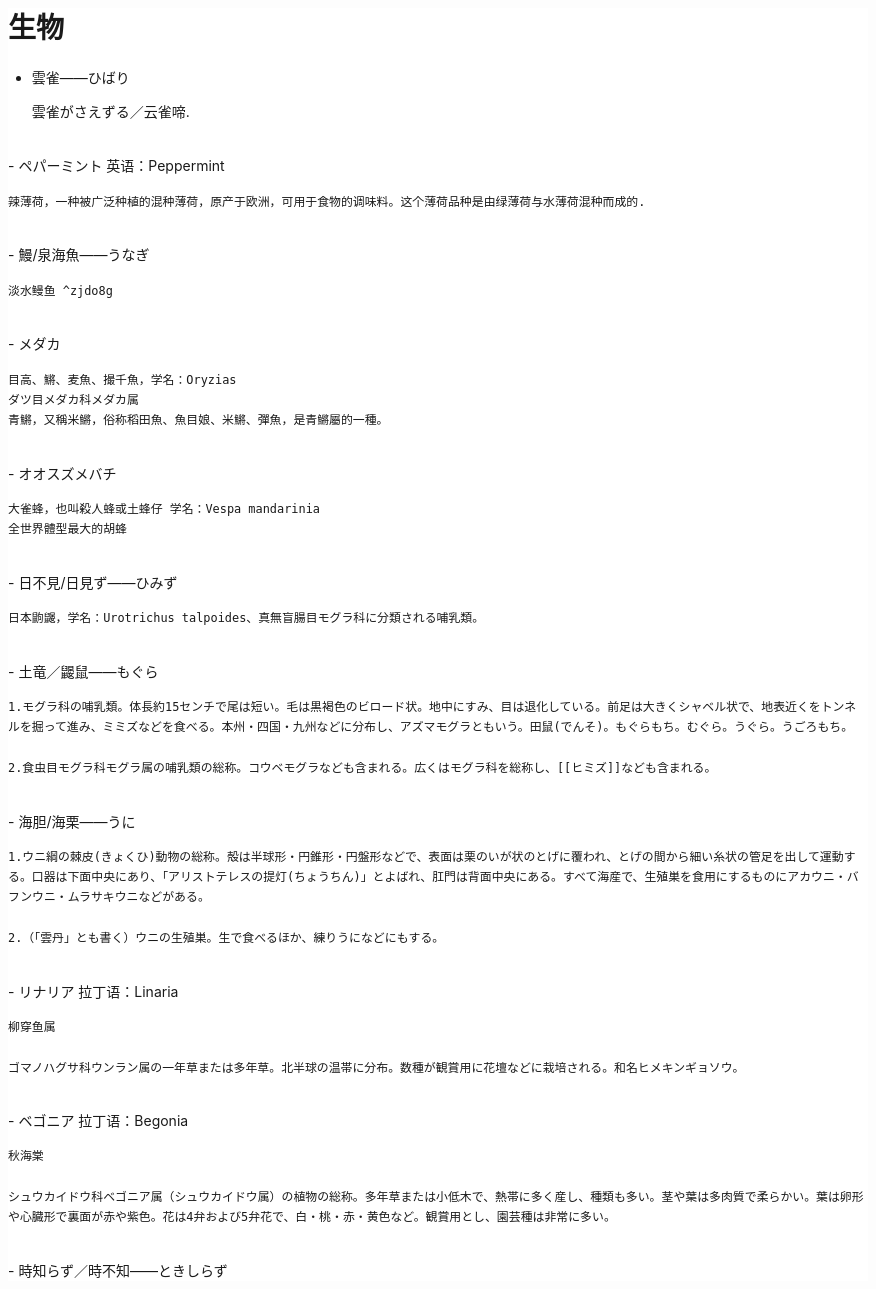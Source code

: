 # 生物

- 雲雀——ひばり
    
	雲雀がさえずる／云雀啼.
<br>
- ペパーミント 英语：Peppermint
    
    辣薄荷，一种被广泛种植的混种薄荷，原产于欧洲，可用于食物的调味料。这个薄荷品种是由绿薄荷与水薄荷混种而成的. 
<br>
- 鰻/泉海魚——うなぎ
    
    淡水鳗鱼 ^zjdo8g
<br>
- メダカ
    
    目高、鱂、麦魚、撮千魚，学名：Oryzias
    ダツ目メダカ科メダカ属
    青鱂，又稱米鱂，俗称稻田魚、魚目娘、米鱂、彈魚，是青鱂屬的一種。
<br>
- オオスズメバチ 
    
    大雀蜂，也叫殺人蜂或土蜂仔 学名：Vespa mandarinia
    全世界體型最大的胡蜂
<br>
- 日不見/日見ず——ひみず
    
    日本鼩鼹，学名：Urotrichus talpoides、真無盲腸目モグラ科に分類される哺乳類。
<br>
- 土竜／鼹鼠——もぐら
    
    1.モグラ科の哺乳類。体長約15センチで尾は短い。毛は黒褐色のビロード状。地中にすみ、目は退化している。前足は大きくシャベル状で、地表近くをトンネルを掘って進み、ミミズなどを食べる。本州・四国・九州などに分布し、アズマモグラともいう。田鼠(でんそ)。もぐらもち。むぐら。うぐら。うごろもち。
    
    2.食虫目モグラ科モグラ属の哺乳類の総称。コウベモグラなども含まれる。広くはモグラ科を総称し、[[ヒミズ]]なども含まれる。
<br>
- 海胆/海栗——うに
    
    1.ウニ綱の棘皮(きょくひ)動物の総称。殻は半球形・円錐形・円盤形などで、表面は栗のいが状のとげに覆われ、とげの間から細い糸状の管足を出して運動する。口器は下面中央にあり、「アリストテレスの提灯(ちょうちん)」とよばれ、肛門は背面中央にある。すべて海産で、生殖巣を食用にするものにアカウニ・バフンウニ・ムラサキウニなどがある。
    
    2.（「雲丹」とも書く）ウニの生殖巣。生で食べるほか、練りうになどにもする。
<br>
- リナリア 拉丁语：Linaria
    
    柳穿鱼属
    
    ゴマノハグサ科ウンラン属の一年草または多年草。北半球の温帯に分布。数種が観賞用に花壇などに栽培される。和名ヒメキンギョソウ。
<br>
- ベゴニア 拉丁语：Begonia
    
    秋海棠
    
    シュウカイドウ科ベゴニア属（シュウカイドウ属）の植物の総称。多年草または小低木で、熱帯に多く産し、種類も多い。茎や葉は多肉質で柔らかい。葉は卵形や心臓形で裏面が赤や紫色。花は4弁および5弁花で、白・桃・赤・黄色など。観賞用とし、園芸種は非常に多い。
<br>
- 時知らず／時不知——ときしらず
    